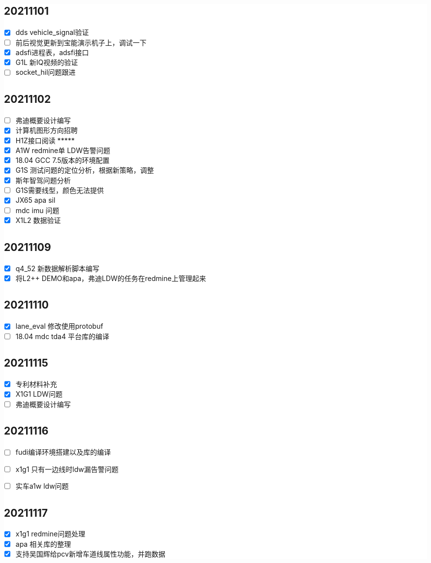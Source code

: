 ## 20211101

- [x] dds vehicle_signal验证
- [ ] 前后视觉更新到宝能演示机子上，调试一下
- [x] adsfi进程表，adsfi接口
- [x] G1L 新IQ视频的验证
- [ ] socket_hil问题跟进

## 20211102

- [ ] 弗迪概要设计编写
- [x] 计算机图形方向招聘
- [x] H1Z接口阅读 *****
- [x] A1W redmine单 LDW告警问题
- [x] 18.04 GCC 7.5版本的环境配置
- [x] G1S 测试问题的定位分析，根据新策略，调整
- [x] 斯年智驾问题分析
- [ ] G1S需要线型，颜色无法提供
- [x] JX65 apa sil
- [ ] mdc imu 问题
- [x] X1L2 数据验证

## 20211109

- [x] q4_52 新数据解析脚本编写
- [x] 将L2++ DEMO和apa，弗迪LDW的任务在redmine上管理起来

## 20211110

- [x] lane_eval 修改使用protobuf
- [ ] 18.04 mdc tda4 平台库的编译

## 20211115

- [x] 专利材料补充
- [x] X1G1 LDW问题
- [ ] 弗迪概要设计编写

## 20211116

- [ ] fudi编译环境搭建以及库的编译

- [ ] x1g1 只有一边线时ldw漏告警问题
- [ ] 实车a1w ldw问题



## 20211117

- [x] x1g1 redmine问题处理
- [x] apa 相关库的整理
- [x] 支持吴国辉给pcv新增车道线属性功能，并跑数据
